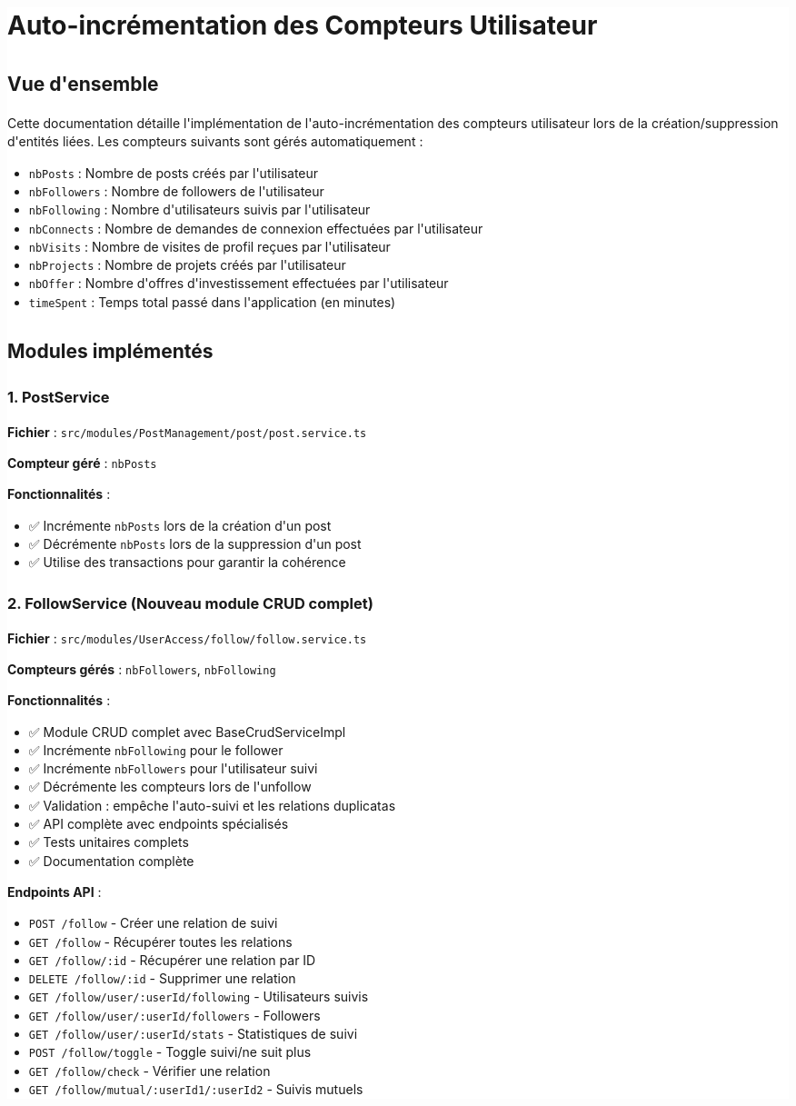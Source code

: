 # Auto-incrémentation des Compteurs Utilisateur

## Vue d'ensemble

Cette documentation détaille l'implémentation de l'auto-incrémentation des compteurs utilisateur lors de la création/suppression d'entités liées. Les compteurs suivants sont gérés automatiquement :

- `nbPosts` : Nombre de posts créés par l'utilisateur
- `nbFollowers` : Nombre de followers de l'utilisateur  
- `nbFollowing` : Nombre d'utilisateurs suivis par l'utilisateur
- `nbConnects` : Nombre de demandes de connexion effectuées par l'utilisateur
- `nbVisits` : Nombre de visites de profil reçues par l'utilisateur
- `nbProjects` : Nombre de projets créés par l'utilisateur
- `nbOffer` : Nombre d'offres d'investissement effectuées par l'utilisateur
- `timeSpent` : Temps total passé dans l'application (en minutes)

## Modules implémentés

### 1. PostService
**Fichier** : `src/modules/PostManagement/post/post.service.ts`

**Compteur géré** : `nbPosts`

**Fonctionnalités** :
- ✅ Incrémente `nbPosts` lors de la création d'un post
- ✅ Décrémente `nbPosts` lors de la suppression d'un post
- ✅ Utilise des transactions pour garantir la cohérence

### 2. FollowService (Nouveau module CRUD complet)
**Fichier** : `src/modules/UserAccess/follow/follow.service.ts`

**Compteurs gérés** : `nbFollowers`, `nbFollowing`

**Fonctionnalités** :
- ✅ Module CRUD complet avec BaseCrudServiceImpl
- ✅ Incrémente `nbFollowing` pour le follower
- ✅ Incrémente `nbFollowers` pour l'utilisateur suivi
- ✅ Décrémente les compteurs lors de l'unfollow
- ✅ Validation : empêche l'auto-suivi et les relations duplicatas
- ✅ API complète avec endpoints spécialisés
- ✅ Tests unitaires complets
- ✅ Documentation complète

**Endpoints API** :
- `POST /follow` - Créer une relation de suivi
- `GET /follow` - Récupérer toutes les relations
- `GET /follow/:id` - Récupérer une relation par ID
- `DELETE /follow/:id` - Supprimer une relation
- `GET /follow/user/:userId/following` - Utilisateurs suivis
- `GET /follow/user/:userId/followers` - Followers
- `GET /follow/user/:userId/stats` - Statistiques de suivi
- `POST /follow/toggle` - Toggle suivi/ne suit plus
- `GET /follow/check` - Vérifier une relation
- `GET /follow/mutual/:userId1/:userId2` - Suivis mutuels

